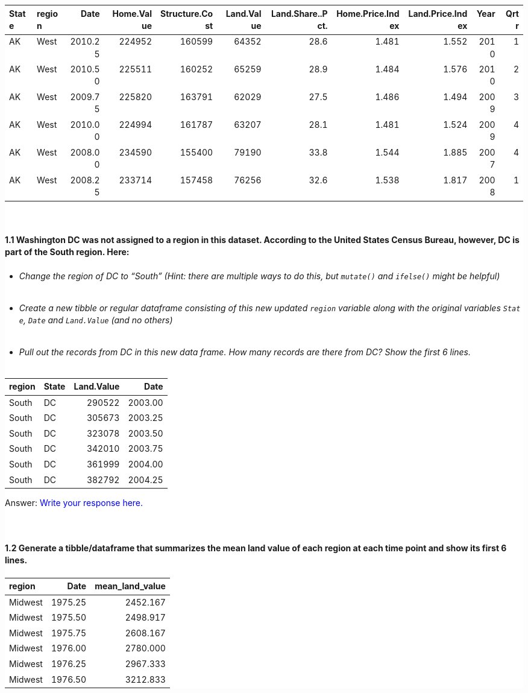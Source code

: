 | State | region |    Date | Home.Value | Structure.Cost | Land.Value | Land.Share..Pct. | Home.Price.Index | Land.Price.Index | Year | Qrtr |
|:------|:-------|--------:|-----------:|---------------:|-----------:|-----------------:|-----------------:|-----------------:|-----:|-----:|
| AK    | West   | 2010.25 |     224952 |         160599 |      64352 |             28.6 |            1.481 |            1.552 | 2010 |    1 |
| AK    | West   | 2010.50 |     225511 |         160252 |      65259 |             28.9 |            1.484 |            1.576 | 2010 |    2 |
| AK    | West   | 2009.75 |     225820 |         163791 |      62029 |             27.5 |            1.486 |            1.494 | 2009 |    3 |
| AK    | West   | 2010.00 |     224994 |         161787 |      63207 |             28.1 |            1.481 |            1.524 | 2009 |    4 |
| AK    | West   | 2008.00 |     234590 |         155400 |      79190 |             33.8 |            1.544 |            1.885 | 2007 |    4 |
| AK    | West   | 2008.25 |     233714 |         157458 |      76256 |             32.6 |            1.538 |            1.817 | 2008 |    1 |

<br>

#### 1.1 Washington DC was not assigned to a region in this dataset. According to the United States Census Bureau, however, DC is part of the South region. Here:

- ###### Change the region of DC to “South” (Hint: there are multiple ways to do this, but `mutate()` and `ifelse()` might be helpful)

- ###### Create a new tibble or regular dataframe consisting of this new updated `region` variable along with the original variables `State`, `Date` and `Land.Value` (and no others)

- ###### Pull out the records from DC in this new data frame. How many records are there from DC? Show the first 6 lines.

| region | State | Land.Value |    Date |
|:-------|:------|-----------:|--------:|
| South  | DC    |     290522 | 2003.00 |
| South  | DC    |     305673 | 2003.25 |
| South  | DC    |     323078 | 2003.50 |
| South  | DC    |     342010 | 2003.75 |
| South  | DC    |     361999 | 2004.00 |
| South  | DC    |     382792 | 2004.25 |

Answer: <span style="color:blue"> Write your response here. </span>

<br>

#### 1.2 Generate a tibble/dataframe that summarizes the mean land value of each region at each time point and show its first 6 lines.

| region  |    Date | mean_land_value |
|:--------|--------:|----------------:|
| Midwest | 1975.25 |        2452.167 |
| Midwest | 1975.50 |        2498.917 |
| Midwest | 1975.75 |        2608.167 |
| Midwest | 1976.00 |        2780.000 |
| Midwest | 1976.25 |        2967.333 |
| Midwest | 1976.50 |        3212.833 |
